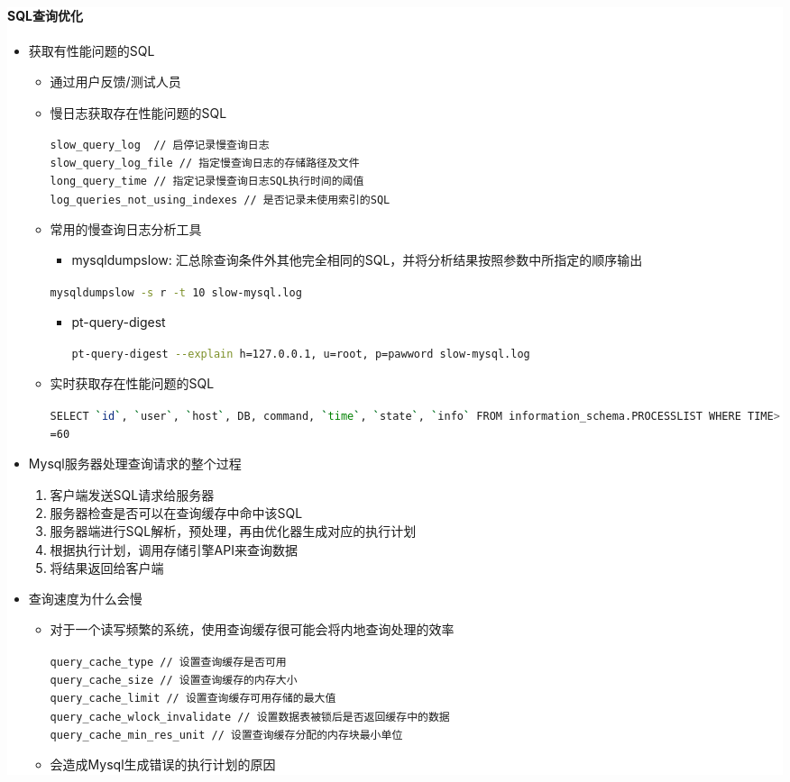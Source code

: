 
#### SQL查询优化

- 获取有性能问题的SQL

  - 通过用户反馈/测试人员

  - 慢日志获取存在性能问题的SQL

    ```bash
    slow_query_log  // 启停记录慢查询日志
    slow_query_log_file // 指定慢查询日志的存储路径及文件
    long_query_time // 指定记录慢查询日志SQL执行时间的阈值
    log_queries_not_using_indexes // 是否记录未使用索引的SQL
    ```

  - 常用的慢查询日志分析工具

    - mysqldumpslow: 汇总除查询条件外其他完全相同的SQL，并将分析结果按照参数中所指定的顺序输出
  
    ```bash
    mysqldumpslow -s r -t 10 slow-mysql.log
    ```
  
    - pt-query-digest
  
      ```bash
      pt-query-digest --explain h=127.0.0.1, u=root, p=pawword slow-mysql.log
      ```
  
  - 实时获取存在性能问题的SQL
  
    ```bash
    SELECT `id`, `user`, `host`, DB, command, `time`, `state`, `info` FROM information_schema.PROCESSLIST WHERE TIME>=60
    ```
  
- Mysql服务器处理查询请求的整个过程

  1. 客户端发送SQL请求给服务器
  2. 服务器检查是否可以在查询缓存中命中该SQL
  3. 服务器端进行SQL解析，预处理，再由优化器生成对应的执行计划
  4. 根据执行计划，调用存储引擎API来查询数据
  5. 将结果返回给客户端

- 查询速度为什么会慢

  - 对于一个读写频繁的系统，使用查询缓存很可能会将内地查询处理的效率

    ```bash
    query_cache_type // 设置查询缓存是否可用
    query_cache_size // 设置查询缓存的内存大小
    query_cache_limit // 设置查询缓存可用存储的最大值
    query_cache_wlock_invalidate // 设置数据表被锁后是否返回缓存中的数据
    query_cache_min_res_unit // 设置查询缓存分配的内存块最小单位
    ```

  - 会造成Mysql生成错误的执行计划的原因
